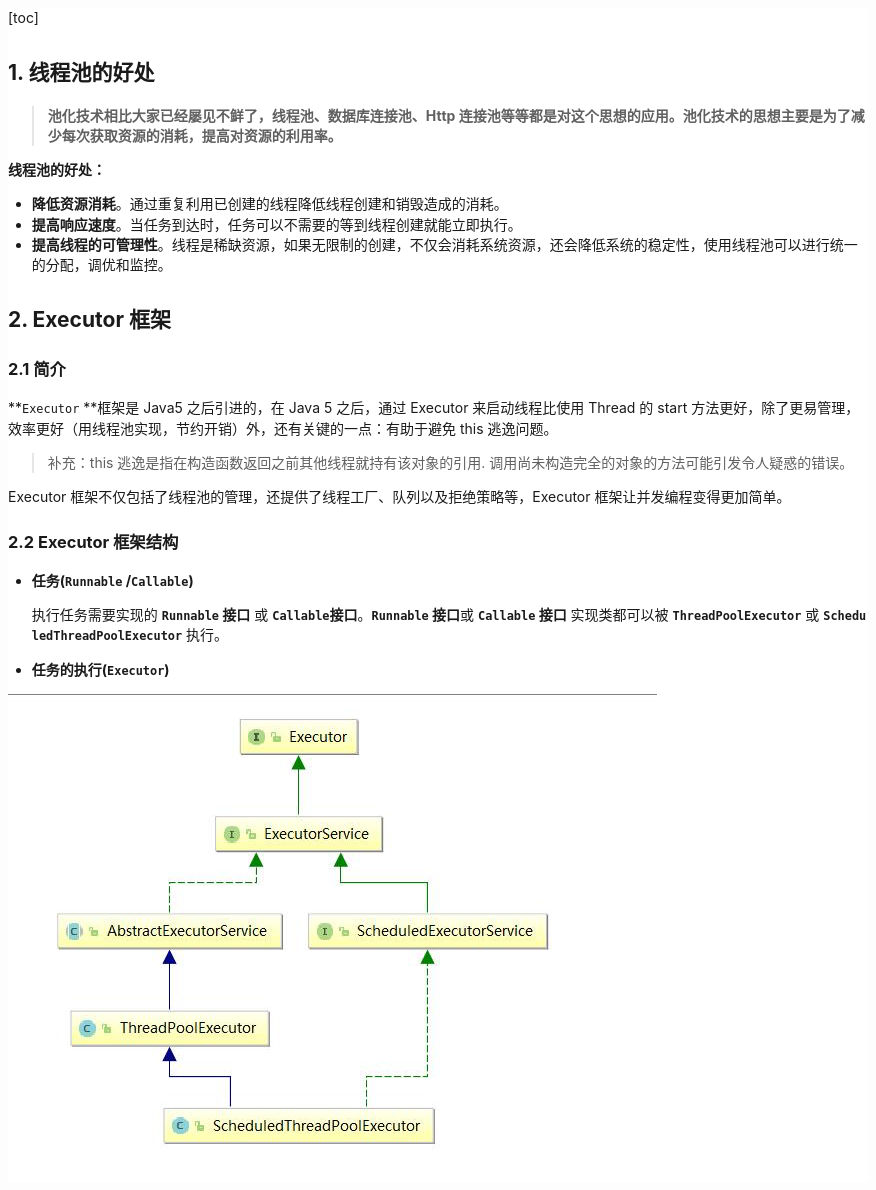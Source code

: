 [toc]

## 1. 线程池的好处

> **池化技术相比大家已经屡见不鲜了，线程池、数据库连接池、Http 连接池等等都是对这个思想的应用。池化技术的思想主要是为了减少每次获取资源的消耗，提高对资源的利用率。**

**线程池的好处：**

- **降低资源消耗**。通过重复利用已创建的线程降低线程创建和销毁造成的消耗。
- **提高响应速度**。当任务到达时，任务可以不需要的等到线程创建就能立即执行。
- **提高线程的可管理性**。线程是稀缺资源，如果无限制的创建，不仅会消耗系统资源，还会降低系统的稳定性，使用线程池可以进行统一的分配，调优和监控。

## 2. Executor 框架

### 2.1 简介

**`Executor` **框架是 Java5 之后引进的，在 Java 5 之后，通过 Executor 来启动线程比使用 Thread 的 start 方法更好，除了更易管理，效率更好（用线程池实现，节约开销）外，还有关键的一点：有助于避免 this 逃逸问题。

> 补充：this 逃逸是指在构造函数返回之前其他线程就持有该对象的引用. 调用尚未构造完全的对象的方法可能引发令人疑惑的错误。

Executor 框架不仅包括了线程池的管理，还提供了线程工厂、队列以及拒绝策略等，Executor 框架让并发编程变得更加简单。

### 2.2 Executor 框架结构

- **任务(`Runnable` /`Callable`)**

  执行任务需要实现的 **`Runnable` 接口** 或 **`Callable`接口**。**`Runnable` 接口**或 **`Callable` 接口** 实现类都可以被 **`ThreadPoolExecutor`** 或 **`ScheduledThreadPoolExecutor`** 执行。

- **任务的执行(`Executor`)**

![image-20201116170524973](../../resource/thread/executor.png)
